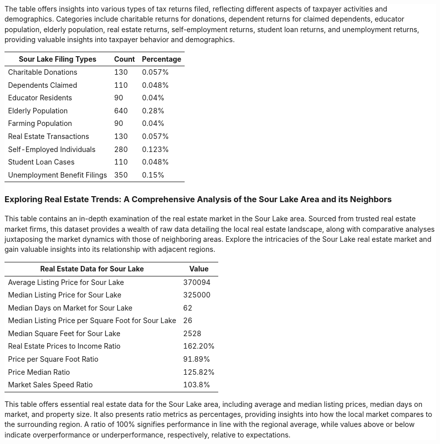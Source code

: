 The table offers insights into various types of tax returns filed, reflecting different aspects of taxpayer activities and demographics. Categories include charitable returns for donations, dependent returns for claimed dependents, educator population, elderly population, real estate returns, self-employment returns, student loan returns, and unemployment returns, providing valuable insights into taxpayer behavior and demographics.

| Sour Lake Filing Types                    | Count | Percentage |
|--------------------------------------|-------|------------|
| Charitable Donations                 | 130 | 0.057% |
| Dependents Claimed                   | 110 | 0.048% |
| Educator Residents                   | 90 | 0.04% |
| Elderly Population                   | 640 | 0.28% |
| Farming Population                   | 90 | 0.04% |
| Real Estate Transactions             | 130 | 0.057% |
| Self-Employed Individuals            | 280 | 0.123% |
| Student Loan Cases                   | 110 | 0.048% |
| Unemployment Benefit Filings         | 350 | 0.15% |

### Exploring Real Estate Trends: A Comprehensive Analysis of the Sour Lake Area and its Neighbors

This table contains an in-depth examination of the real estate market in the Sour Lake area. Sourced from trusted real estate market firms, this dataset provides a wealth of raw data detailing the local real estate landscape, along with comparative analyses juxtaposing the market dynamics with those of neighboring areas. Explore the intricacies of the Sour Lake real estate market and gain valuable insights into its relationship with adjacent regions.


| Real Estate Data for Sour Lake                       | Value    |
|------------------------------------------------|----------|
| Average Listing Price for Sour Lake               | 370094 |
| Median Listing Price for Sour Lake                | 325000 |
| Median Days on Market for Sour Lake               | 62 |
| Median Listing Price per Square Foot for Sour Lake| 26 |
| Median Square Feet for Sour Lake                  | 2528 |
| Real Estate Prices to Income Ratio           | 162.20% |
| Price per Square Foot Ratio                  | 91.89% |
| Price Median Ratio                           | 125.82% |
| Market Sales Speed Ratio                     | 103.8% |

This table offers essential real estate data for the Sour Lake area, including average and median listing prices, median days on market, and property size. It also presents ratio metrics as percentages, providing insights into how the local market compares to the surrounding region. A ratio of 100% signifies performance in line with the regional average, while values above or below indicate overperformance or underperformance, respectively, relative to expectations.
